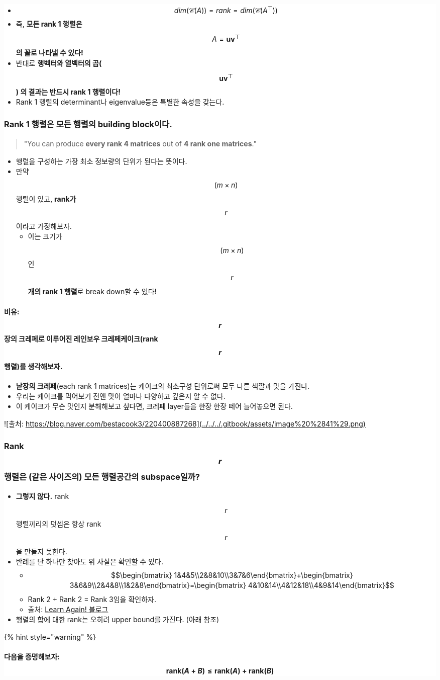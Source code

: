 * $$dim(\mathcal{C}(A))=rank =dim(\mathcal{C}(A^\top))$$
* 즉, **모든 rank 1 행렬은** $$A=\bm{u}\bm{v}^\top$$**의 꼴로 나타낼 수 있다!** 
* 반대로 **행벡터와 열벡터의 곱\(** $$\bm{u}\bm{v}^\top$$ **\) 의 결과는 반드시 rank 1 행렬이다!** 
* Rank 1 행렬의 determinant나 eigenvalue등은 특별한 속성을 갖는다. 

### Rank 1 행렬은 모든 행렬의 building block이다. 

> "You can produce **every rank 4 matrices** out of **4 rank one matrices**."

* 행렬을 구성하는 가장 최소 정보량의 단위가 된다는 뜻이다. 
* 만약 $$(m\times n)$$행렬이 있고, **rank가** $$r$$이라고 가정해보자. 
  * 이는 크기가 $$(m\times n)$$인 $$r$$**개의 rank 1 행렬**로 break down할 수 있다!   

#### 비유:$$r$$장의 크레페로 이루어진 레인보우 크레페케이크\(rank $$r$$ 행렬\)를 생각해보자. 

* **낱장의 크레페**\(each rank 1 matrices\)는 케이크의 최소구성 단위로써 모두 다른 색깔과 맛을 가진다.
* 우리는 케이크를 먹어보기 전엔 맛이 얼마나 다양하고 깊은지 알 수 없다.  
* 이 케이크가 무슨 맛인지 분해해보고 싶다면, 크레페 layer들을 한장 한장 떼어 늘어놓으면 된다.  

![&#xCD9C;&#xCC98;: https://blog.naver.com/bestacook3/220400887268](../../../.gitbook/assets/image%20%2841%29.png)

### Rank $$r$$ 행렬은 \(같은 사이즈의\) 모든 행렬공간의 subspace일까? 

* **그렇지 않다.** rank $$r$$행렬끼리의 덧셈은 항상 rank $$r$$을 만들지 못한다. 
* 반례를 단 하나만 찾아도 위 사실은 확인할 수 있다. 
  * $$\begin{bmatrix} 1&4&5\\2&8&10\\3&7&6\end{bmatrix}+\begin{bmatrix} 3&6&9\\2&4&8\\1&2&8\end{bmatrix}=\begin{bmatrix} 4&10&14\\4&12&18\\4&9&14\end{bmatrix}$$
  * Rank 2 + Rank 2 = Rank 3임을 확인하자. 
  * 출처: [Learn Again! 블로그](https://twlab.tistory.com/27?category=668741)
* 행렬의 합에 대한 rank는 오히려 upper bound를 가진다. \(아래 참조\) 

{% hint style="warning" %}
#### 다음을 증명해보자: $$\text{rank}(A+B)  \leq \text{rank}(A) + \text{rank}(B)$$ 
